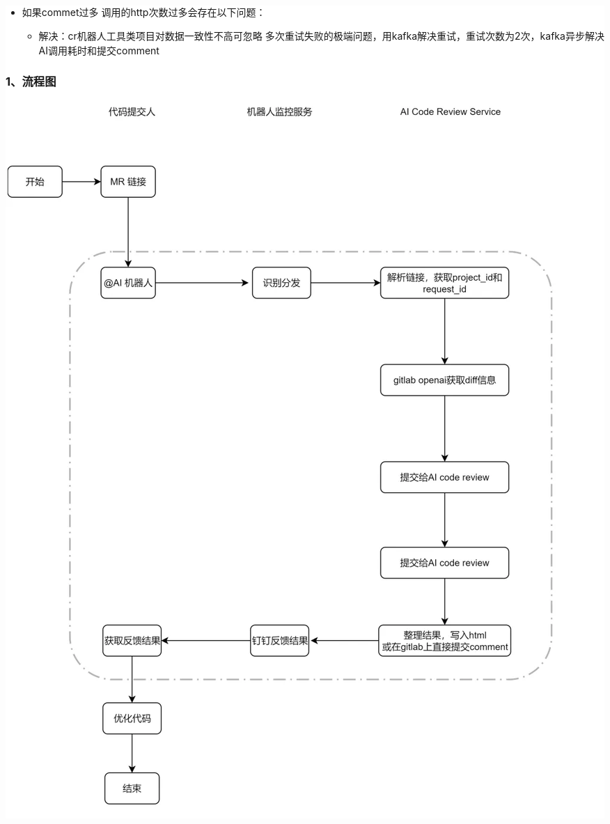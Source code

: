- 如果commet过多 调用的http次数过多会存在以下问题：
  
  - 解决：cr机器人工具类项目对数据一致性不高可忽略 多次重试失败的极端问题，用kafka解决重试，重试次数为2次，kafka异步解决AI调用耗时和提交comment

### 1、流程图

![输入图片说明](./.vuepress/assets/2c9b0b9372619bc6afca947b6afb0090ec38c0c7.webp)
